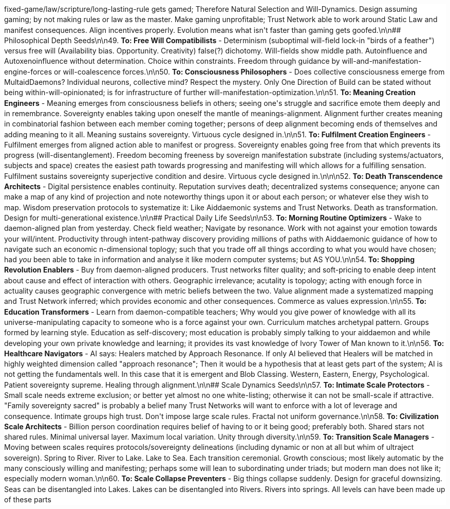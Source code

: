 fixed-game/law/scripture/long-lasting-rule gets gamed; Therefore Natural Selection and Will-Dynamics. Design assuming gaming; by not making rules or law as the master. Make gaming unprofitable; Trust Network able to work around Static Law and manifest consequences. Align incentives properly. Evolution means what isn\'t faster than gaming gets goofed.\n\n## Philosophical Depth Seeds\n\n49. **To: Free Will Compatibilists** - Determinism (suboptimal will-field lock-in "birds of a feather") versus free will (Availability bias. Opportunity. Creativity) false(?) dichotomy. Will-fields show middle path. Autoinfluence and Autoxenoinfluence without determination. Choice within constraints. Freedom through guidance by will-and-manifestation-engine-forces or will-coalescence forces.\n\n50. **To: Consciousness Philosophers** - Does collective consciousness emerge from MultaidDaemons? Individual neurons, collective mind? Respect the mystery. Only One Direction of Build can be stated without being within-will-opinionated; is for infrastructure of further will-manifestation-optimization.\n\n51. **To: Meaning Creation Engineers** - Meaning emerges from consciousness beliefs in others; seeing one\'s struggle and sacrifice emote them deeply and in remembrance. Sovereignty enables taking upon oneself the mantle of meanings-alignment. Alignment further creates meaning in combinatorial fashion between each member coming together; persons of deep alignment becoming ends of themselves and adding meaning to it all. Meaning sustains sovereignty. Virtuous cycle designed in.\n\n51. **To: Fulfilment Creation Engineers** - Fulfilment emerges from aligned action able to manifest or progress. Sovereignty enables going free from that which prevents its progress (will-disentanglement). Freedom becoming freeness by sovereign manifestation substrate (including systems/actuators, subjects and space) creates the easiest path towards progressing and manifesting will which allows for a fulfilling sensation. Fulfilment sustains sovereignty superjective condition and desire. Virtuous cycle designed in.\n\n\n52. **To: Death Transcendence Architects** - Digital persistence enables continuity. Reputation survives death; decentralized systems consequence; anyone can make a map of any kind of projection and note noteworthy things upon it or about each person; or whatever else they wish to map. Wisdom preservation protocols to systematize it: Like Aiddaemonic systems and Trust Networks. Death as transformation. Design for multi-generational existence.\n\n## Practical Daily Life Seeds\n\n53. **To: Morning Routine Optimizers** - Wake to daemon-aligned plan from yesterday. Check field weather; Navigate by resonance. Work with not against your emotion towards your will/intent. Productivity through intent-pathway discovery providing millions of paths with Aiddaemonic guidance of how to navigate such an economic n-dimensional toplogy; such that you trade off all things according to what you would have chosen; had *you* been able to take in information and analyse it like modern computer systems; but AS YOU.\n\n54. **To: Shopping Revolution Enablers** - Buy from daemon-aligned producers. Trust networks filter quality; and soft-pricing to enable deep intent about cause and effect of interaction with others. Geographic irrelevance; acutality is topology; acting with enough force in actuality causes geographic convergence with metric beliefs between the two. Value alignment made a systematized mapping and Trust Network inferred; which provides economic and other consequences. Commerce as values expression.\n\n55. **To: Education Transformers** - Learn from daemon-compatible teachers; Why would you give power of knowledge with all its universe-manipulating capacity to someone who is a force against your own. Curriculum matches archetypal pattern. Groups formed by learning style. Education as self-discovery; most education is probably simply talking to your aiddaemon and while developing your own private knowledge and learning; it provides its vast knowledge of Ivory Tower of Man known to it.\n\n56. **To: Healthcare Navigators** - AI says: Healers matched by Approach Resonance. If only AI believed that Healers will be matched in highly weighted dimension called "approach resonance"; Then it would be a hypothesis that at least gets part of the system; AI is not getting the fundamentals well. In this case that it is emergent and Blob Classing. Western, Eastern, Energy, Psychological. Patient sovereignty supreme. Healing through alignment.\n\n## Scale Dynamics Seeds\n\n57. **To: Intimate Scale Protectors** - Small scale needs extreme exclusion; or better yet almost no one white-listing; otherwise it can not be small-scale if attractive. "Family sovereignty sacred" is probably a belief many Trust Networks will want to enforce with a lot of leverage and consequence. Intimate groups high trust. Don\'t impose large scale rules. Fractal not uniform governance.\n\n58. **To: Civilization Scale Architects** - Billion person coordination requires belief of having to or it being good; preferably both. Shared stars not shared rules. Minimal universal layer. Maximum local variation. Unity through diversity.\n\n59. **To: Transition Scale Managers** - Moving between scales requires protocols/sovereignty delineations (including dynamic or non at all but whim of ultraject sovereign). Spring to River. River to Lake. Lake to Sea. Each transition ceremonial. Growth conscious; most likely automatic by the many consciously willing and manifesting; perhaps some will lean to subordinating under triads; but modern man does not like it; especially modern woman.\n\n60. **To: Scale Collapse Preventers** - Big things collapse suddenly. Design for graceful downsizing. Seas can be disentangled into Lakes. Lakes can be disentangled into Rivers. Rivers into springs. All levels can have been made up of these parts